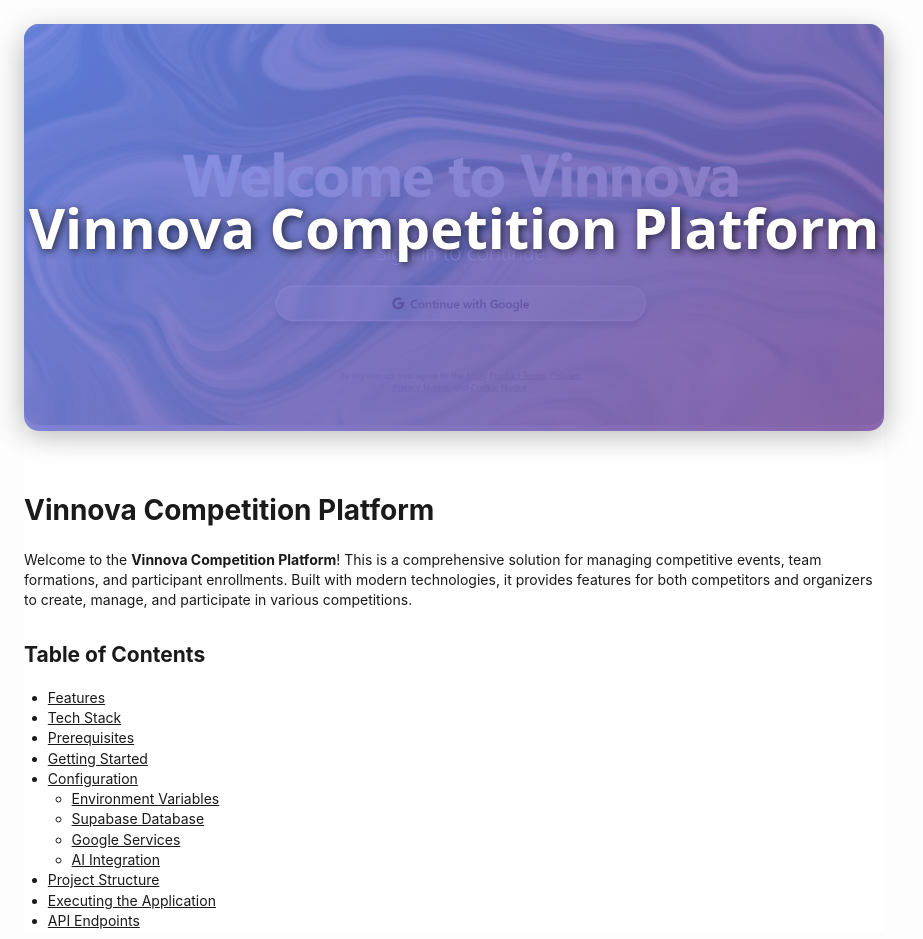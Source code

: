 <div align="center">
  <div style="position: relative; width: 100%; max-width: 1200px; margin: 0 auto;">
    <img src="./assets/vinnova.png" alt="Vinnova Competition Platform" style="width: 100%; height: auto; border-radius: 15px; box-shadow: 0 10px 30px rgba(0,0,0,0.3);">
    <div style="position: absolute; top: 0; left: 0; right: 0; bottom: 0; background: linear-gradient(135deg, rgba(102, 126, 234, 0.8) 0%, rgba(118, 75, 162, 0.8) 100%); border-radius: 15px; display: flex; align-items: center; justify-content: center;">
      <h1 style="color: white; font-size: 4rem; font-weight: 900; text-align: center; margin: 0; text-shadow: 2px 2px 8px rgba(0,0,0,0.7); font-family: 'Segoe UI', Arial, sans-serif;">
        Vinnova Competition Platform
      </h1>
    </div>
  </div>
</div>

<br/>

# Vinnova Competition Platform

Welcome to the **Vinnova Competition Platform**! This is a comprehensive solution for managing competitive events, team formations, and participant enrollments. Built with modern technologies, it provides features for both competitors and organizers to create, manage, and participate in various competitions.

## Table of Contents
* [Features](#features)
* [Tech Stack](#tech-stack)
* [Prerequisites](#prerequisites)
* [Getting Started](#getting-started)
* [Configuration](#configuration)
  * [Environment Variables](#environment-variables)
  * [Supabase Database](#supabase-database)
  * [Google Services](#google-services)
  * [AI Integration](#ai-integration)
* [Project Structure](#project-structure)
* [Executing the Application](#executing-the-application)
* [API Endpoints](#api-endpoints)
